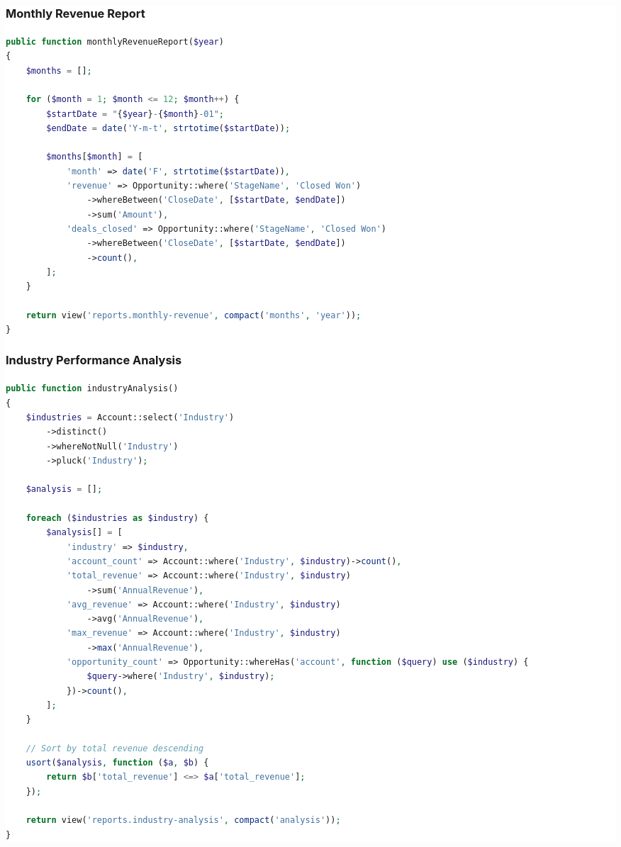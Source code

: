 ### Monthly Revenue Report

```php
public function monthlyRevenueReport($year)
{
    $months = [];

    for ($month = 1; $month <= 12; $month++) {
        $startDate = "{$year}-{$month}-01";
        $endDate = date('Y-m-t', strtotime($startDate));

        $months[$month] = [
            'month' => date('F', strtotime($startDate)),
            'revenue' => Opportunity::where('StageName', 'Closed Won')
                ->whereBetween('CloseDate', [$startDate, $endDate])
                ->sum('Amount'),
            'deals_closed' => Opportunity::where('StageName', 'Closed Won')
                ->whereBetween('CloseDate', [$startDate, $endDate])
                ->count(),
        ];
    }

    return view('reports.monthly-revenue', compact('months', 'year'));
}
```

### Industry Performance Analysis

```php
public function industryAnalysis()
{
    $industries = Account::select('Industry')
        ->distinct()
        ->whereNotNull('Industry')
        ->pluck('Industry');

    $analysis = [];

    foreach ($industries as $industry) {
        $analysis[] = [
            'industry' => $industry,
            'account_count' => Account::where('Industry', $industry)->count(),
            'total_revenue' => Account::where('Industry', $industry)
                ->sum('AnnualRevenue'),
            'avg_revenue' => Account::where('Industry', $industry)
                ->avg('AnnualRevenue'),
            'max_revenue' => Account::where('Industry', $industry)
                ->max('AnnualRevenue'),
            'opportunity_count' => Opportunity::whereHas('account', function ($query) use ($industry) {
                $query->where('Industry', $industry);
            })->count(),
        ];
    }

    // Sort by total revenue descending
    usort($analysis, function ($a, $b) {
        return $b['total_revenue'] <=> $a['total_revenue'];
    });

    return view('reports.industry-analysis', compact('analysis'));
}
```
